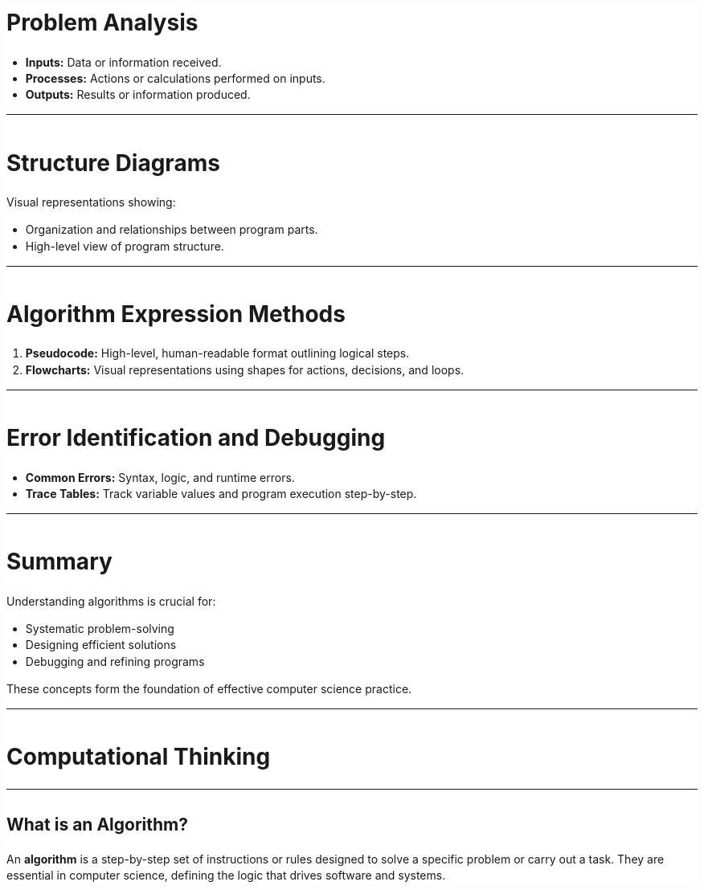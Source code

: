# Problem Analysis

- **Inputs:** Data or information received.
- **Processes:** Actions or calculations performed on inputs.
- **Outputs:** Results or information produced.

---

# Structure Diagrams

Visual representations showing:
- Organization and relationships between program parts.
- High-level view of program structure.

---

# Algorithm Expression Methods

1. **Pseudocode:** High-level, human-readable format outlining logical steps.
2. **Flowcharts:** Visual representations using shapes for actions, decisions, and loops.

---

# Error Identification and Debugging

- **Common Errors:** Syntax, logic, and runtime errors.
- **Trace Tables:** Track variable values and program execution step-by-step.

---

# Summary

Understanding algorithms is crucial for:
- Systematic problem-solving
- Designing efficient solutions
- Debugging and refining programs

These concepts form the foundation of effective computer science practice.

---

# Computational Thinking

---

## What is an Algorithm?

An **algorithm** is a step-by-step set of instructions or rules designed to solve a specific problem or carry out a task. They are essential in computer science, defining the logic that drives software and systems.
